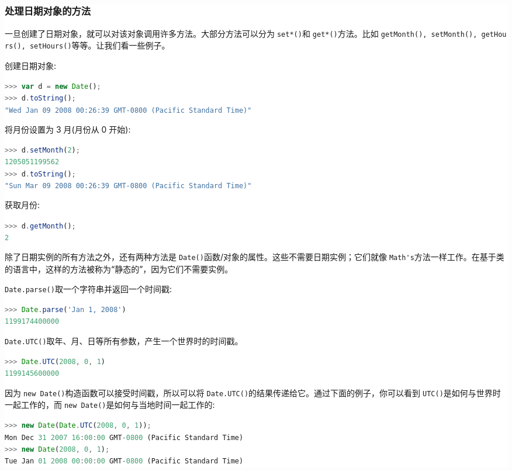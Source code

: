 ### 处理日期对象的方法

一旦创建了日期对象，就可以对该对象调用许多方法。大部分方法可以分为 `set*()`和 `get*()`方法。比如 `getMonth(), setMonth(), getHours(), setHours()`等等。让我们看一些例子。

创建日期对象:

```js
>>> var d = new Date();
>>> d.toString();
"Wed Jan 09 2008 00:26:39 GMT-0800 (Pacific Standard Time)"

```

将月份设置为 3 月(月份从 0 开始):

```js
>>> d.setMonth(2);
1205051199562
>>> d.toString();
"Sun Mar 09 2008 00:26:39 GMT-0800 (Pacific Standard Time)"

```

获取月份:

```js
>>> d.getMonth();
2

```

除了日期实例的所有方法之外，还有两种方法是 `Date()`函数/对象的属性。这些不需要日期实例；它们就像 `Math's`方法一样工作。在基于类的语言中，这样的方法被称为“静态的”，因为它们不需要实例。

`Date.parse()`取一个字符串并返回一个时间戳:

```js
>>> Date.parse('Jan 1, 2008')
1199174400000

```

`Date.UTC()`取年、月、日等所有参数，产生一个世界时的时间戳。

```js
>>> Date.UTC(2008, 0, 1)
1199145600000

```

因为 `new Date()`构造函数可以接受时间戳，所以可以将 `Date.UTC()`的结果传递给它。通过下面的例子，你可以看到 `UTC()`是如何与世界时一起工作的，而 `new Date()`是如何与当地时间一起工作的:

```js
>>> new Date(Date.UTC(2008, 0, 1));
Mon Dec 31 2007 16:00:00 GMT-0800 (Pacific Standard Time)
>>> new Date(2008, 0, 1);
Tue Jan 01 2008 00:00:00 GMT-0800 (Pacific Standard Time)

```

